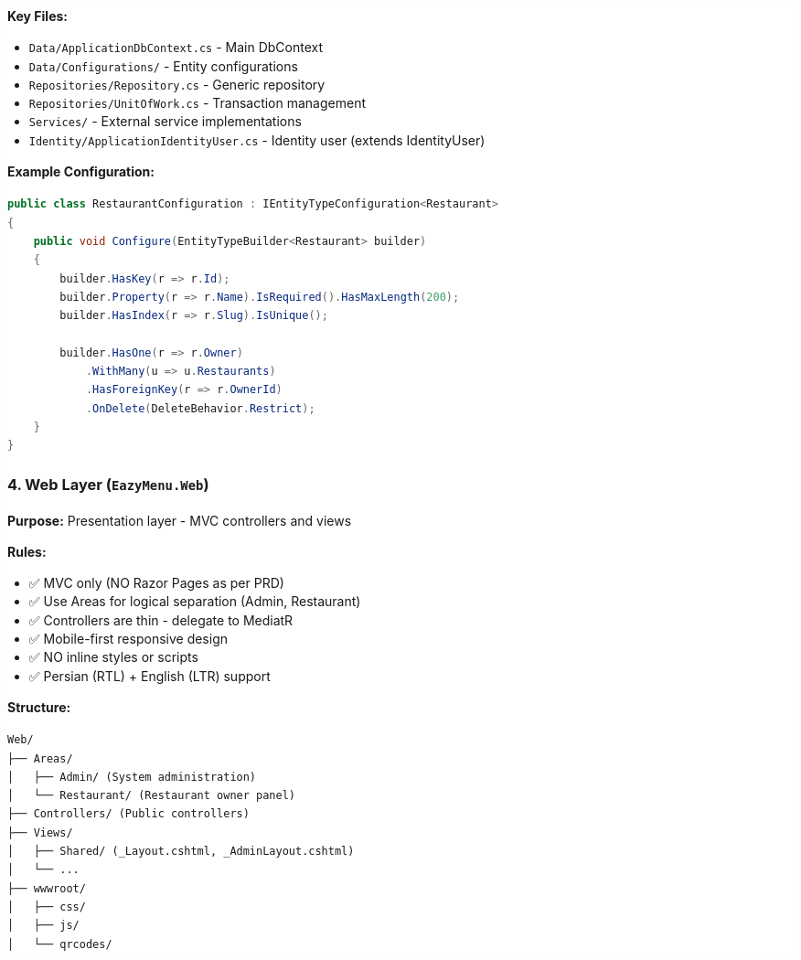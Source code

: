 **Key Files:**
- `Data/ApplicationDbContext.cs` - Main DbContext
- `Data/Configurations/` - Entity configurations
- `Repositories/Repository.cs` - Generic repository
- `Repositories/UnitOfWork.cs` - Transaction management
- `Services/` - External service implementations
- `Identity/ApplicationIdentityUser.cs` - Identity user (extends IdentityUser)

**Example Configuration:**
```csharp
public class RestaurantConfiguration : IEntityTypeConfiguration<Restaurant>
{
    public void Configure(EntityTypeBuilder<Restaurant> builder)
    {
        builder.HasKey(r => r.Id);
        builder.Property(r => r.Name).IsRequired().HasMaxLength(200);
        builder.HasIndex(r => r.Slug).IsUnique();
        
        builder.HasOne(r => r.Owner)
            .WithMany(u => u.Restaurants)
            .HasForeignKey(r => r.OwnerId)
            .OnDelete(DeleteBehavior.Restrict);
    }
}
```

### 4. Web Layer (`EazyMenu.Web`)
**Purpose:** Presentation layer - MVC controllers and views

**Rules:**
- ✅ MVC only (NO Razor Pages as per PRD)
- ✅ Use Areas for logical separation (Admin, Restaurant)
- ✅ Controllers are thin - delegate to MediatR
- ✅ Mobile-first responsive design
- ✅ NO inline styles or scripts
- ✅ Persian (RTL) + English (LTR) support

**Structure:**
```
Web/
├── Areas/
│   ├── Admin/ (System administration)
│   └── Restaurant/ (Restaurant owner panel)
├── Controllers/ (Public controllers)
├── Views/
│   ├── Shared/ (_Layout.cshtml, _AdminLayout.cshtml)
│   └── ...
├── wwwroot/
│   ├── css/
│   ├── js/
│   └── qrcodes/
```

